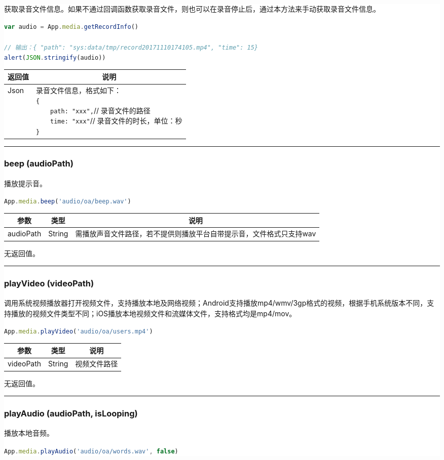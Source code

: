 获取录音文件信息。如果不通过回调函数获取录音文件，则也可以在录音停止后，通过本方法来手动获取录音文件信息。

``` js
var audio = App.media.getRecordInfo()

// 输出：{ "path": "sys:data/tmp/record20171110174105.mp4", "time": 15}
alert(JSON.stringify(audio))
```

|  返回值  |  说明  |
|-------|-------|
| <span class="type type-object">Json</span> | 录音文件信息，格式如下：<br/>`{`<br/>　　`path: "xxx",`// 录音文件的路径<br/>　　`time: "xxx"`// 录音文件的时长，单位：秒<br/>`}` |


---


### beep (audioPath)

播放提示音。

``` js
App.media.beep('audio/oa/beep.wav')
```

|  参数  |  类型  |  说明  |
|-------|-------|-------|
| <span class="prop-key" style="white-space:nowrap;">audioPath</span> | <span class="type type-string">String</span> | 需播放声音文件路径，若不提供则播放平台自带提示音，文件格式只支持wav |

无返回值。


---


### playVideo (videoPath)

调用系统视频播放器打开视频文件，支持播放本地及网络视频；Android支持播放mp4/wmv/3gp格式的视频，根据手机系统版本不同，支持播放的视频文件类型不同；iOS播放本地视频文件和流媒体文件，支持格式均是mp4/mov。

``` js
App.media.playVideo('audio/oa/users.mp4')
```

|  参数  |  类型  |  说明  |
|-------|-------|-------|
| <span class="prop-key" style="white-space:nowrap;">videoPath</span> | <span class="type type-string">String</span> | 视频文件路径 |

无返回值。


---


### playAudio (audioPath, isLooping)

播放本地音频。

``` js
App.media.playAudio('audio/oa/words.wav', false)
```
